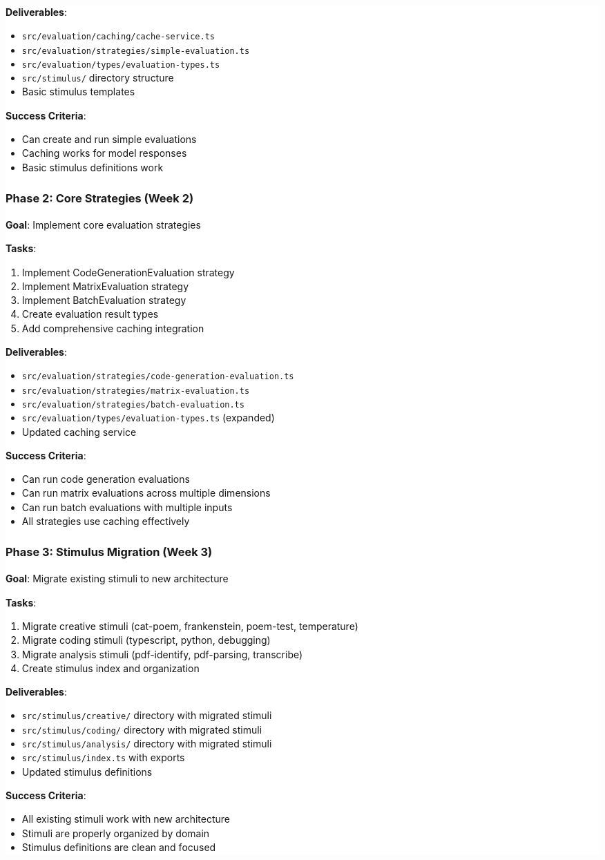 **Deliverables**:
- `src/evaluation/caching/cache-service.ts`
- `src/evaluation/strategies/simple-evaluation.ts`
- `src/evaluation/types/evaluation-types.ts`
- `src/stimulus/` directory structure
- Basic stimulus templates

**Success Criteria**:
- Can create and run simple evaluations
- Caching works for model responses
- Basic stimulus definitions work

### Phase 2: Core Strategies (Week 2)
**Goal**: Implement core evaluation strategies

**Tasks**:
1. Implement CodeGenerationEvaluation strategy
2. Implement MatrixEvaluation strategy
3. Implement BatchEvaluation strategy
4. Create evaluation result types
5. Add comprehensive caching integration

**Deliverables**:
- `src/evaluation/strategies/code-generation-evaluation.ts`
- `src/evaluation/strategies/matrix-evaluation.ts`
- `src/evaluation/strategies/batch-evaluation.ts`
- `src/evaluation/types/evaluation-types.ts` (expanded)
- Updated caching service

**Success Criteria**:
- Can run code generation evaluations
- Can run matrix evaluations across multiple dimensions
- Can run batch evaluations with multiple inputs
- All strategies use caching effectively

### Phase 3: Stimulus Migration (Week 3)
**Goal**: Migrate existing stimuli to new architecture

**Tasks**:
1. Migrate creative stimuli (cat-poem, frankenstein, poem-test, temperature)
2. Migrate coding stimuli (typescript, python, debugging)
3. Migrate analysis stimuli (pdf-identify, pdf-parsing, transcribe)
4. Create stimulus index and organization

**Deliverables**:
- `src/stimulus/creative/` directory with migrated stimuli
- `src/stimulus/coding/` directory with migrated stimuli
- `src/stimulus/analysis/` directory with migrated stimuli
- `src/stimulus/index.ts` with exports
- Updated stimulus definitions

**Success Criteria**:
- All existing stimuli work with new architecture
- Stimuli are properly organized by domain
- Stimulus definitions are clean and focused
